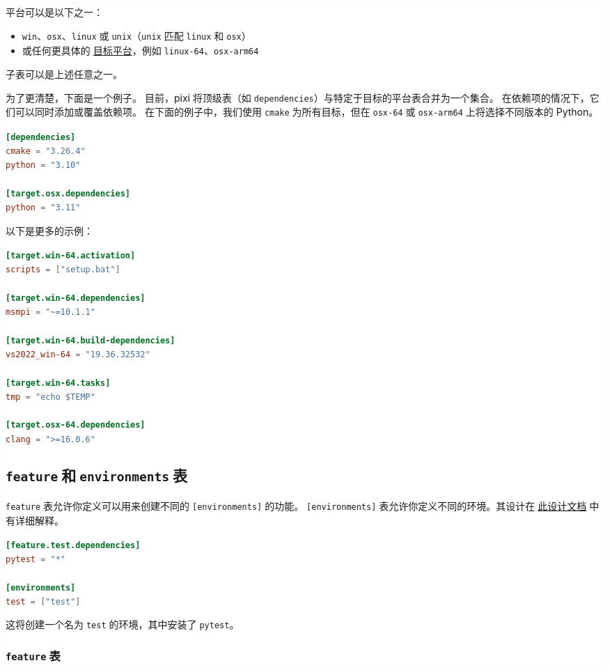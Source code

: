平台可以是以下之一：

- `win`、`osx`、`linux` 或 `unix`（`unix` 匹配 `linux` 和 `osx`）
- 或任何更具体的 [目标平台](#platforms)，例如 `linux-64`、`osx-arm64`

子表可以是上述任意之一。

为了更清楚，下面是一个例子。
目前，pixi 将顶级表（如 `dependencies`）与特定于目标的平台表合并为一个集合。
在依赖项的情况下，它们可以同时添加或覆盖依赖项。
在下面的例子中，我们使用 `cmake` 为所有目标，但在 `osx-64` 或 `osx-arm64` 上将选择不同版本的 Python。

```toml
[dependencies]
cmake = "3.26.4"
python = "3.10"

[target.osx.dependencies]
python = "3.11"
```

以下是更多的示例：

```toml
[target.win-64.activation]
scripts = ["setup.bat"]

[target.win-64.dependencies]
msmpi = "~=10.1.1"

[target.win-64.build-dependencies]
vs2022_win-64 = "19.36.32532"

[target.win-64.tasks]
tmp = "echo $TEMP"

[target.osx-64.dependencies]
clang = ">=16.0.6"
```

## `feature` 和 `environments` 表

`feature` 表允许你定义可以用来创建不同的 `[environments]` 的功能。
`[environments]` 表允许你定义不同的环境。其设计在 [此设计文档](../features/multi_environment.md) 中有详细解释。

```toml title="最简单的示例"
[feature.test.dependencies]
pytest = "*"

[environments]
test = ["test"]
```

这将创建一个名为 `test` 的环境，其中安装了 `pytest`。

### `feature` 表
